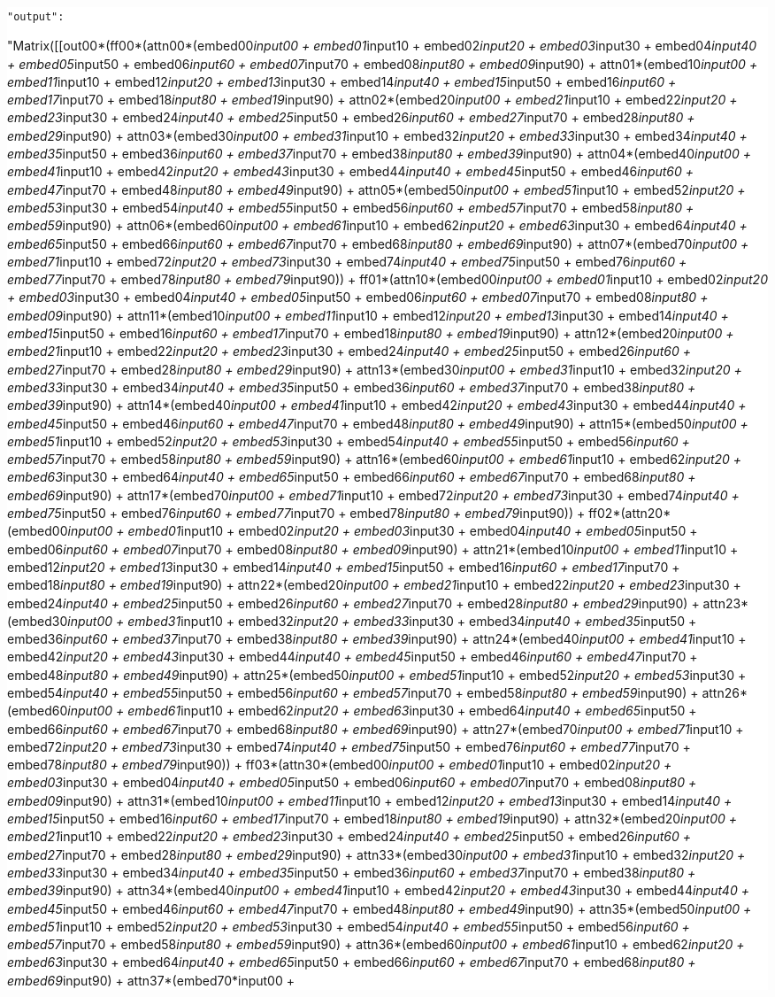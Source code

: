    "output":
"Matrix([[out00*(ff00*(attn00*(embed00*input00 + embed01*input10 + embed02*input20 + embed03*input30 + embed04*input40 + embed05*input50 + embed06*input60 + embed07*input70 + embed08*input80 + embed09*input90) + attn01*(embed10*input00 + embed11*input10 + embed12*input20 + embed13*input30 + embed14*input40 + embed15*input50 + embed16*input60 + embed17*input70 + embed18*input80 + embed19*input90) + attn02*(embed20*input00 + embed21*input10 + embed22*input20 + embed23*input30 + embed24*input40 + embed25*input50 + embed26*input60 + embed27*input70 + embed28*input80 + embed29*input90) + attn03*(embed30*input00 + embed31*input10 + embed32*input20 + embed33*input30 + embed34*input40 + embed35*input50 + embed36*input60 + embed37*input70 + embed38*input80 + embed39*input90) + attn04*(embed40*input00 + embed41*input10 + embed42*input20 + embed43*input30 + embed44*input40 + embed45*input50 + embed46*input60 + embed47*input70 + embed48*input80 + embed49*input90) + attn05*(embed50*input00 + embed51*input10 + embed52*input20 + embed53*input30 + embed54*input40 + embed55*input50 + embed56*input60 + embed57*input70 + embed58*input80 + embed59*input90) + attn06*(embed60*input00 + embed61*input10 + embed62*input20 + embed63*input30 + embed64*input40 + embed65*input50 + embed66*input60 + embed67*input70 + embed68*input80 + embed69*input90) + attn07*(embed70*input00 + embed71*input10 + embed72*input20 + embed73*input30 + embed74*input40 + embed75*input50 + embed76*input60 + embed77*input70 + embed78*input80 + embed79*input90)) + ff01*(attn10*(embed00*input00 + embed01*input10 + embed02*input20 + embed03*input30 + embed04*input40 + embed05*input50 + embed06*input60 + embed07*input70 + embed08*input80 + embed09*input90) + attn11*(embed10*input00 + embed11*input10 + embed12*input20 + embed13*input30 + embed14*input40 + embed15*input50 + embed16*input60 + embed17*input70 + embed18*input80 + embed19*input90) + attn12*(embed20*input00 + embed21*input10 + embed22*input20 + embed23*input30 + embed24*input40 + embed25*input50 + embed26*input60 + embed27*input70 + embed28*input80 + embed29*input90) + attn13*(embed30*input00 + embed31*input10 + embed32*input20 + embed33*input30 + embed34*input40 + embed35*input50 + embed36*input60 + embed37*input70 + embed38*input80 + embed39*input90) + attn14*(embed40*input00 + embed41*input10 + embed42*input20 + embed43*input30 + embed44*input40 + embed45*input50 + embed46*input60 + embed47*input70 + embed48*input80 + embed49*input90) + attn15*(embed50*input00 + embed51*input10 + embed52*input20 + embed53*input30 + embed54*input40 + embed55*input50 + embed56*input60 + embed57*input70 + embed58*input80 + embed59*input90) + attn16*(embed60*input00 + embed61*input10 + embed62*input20 + embed63*input30 + embed64*input40 + embed65*input50 + embed66*input60 + embed67*input70 + embed68*input80 + embed69*input90) + attn17*(embed70*input00 + embed71*input10 + embed72*input20 + embed73*input30 + embed74*input40 + embed75*input50 + embed76*input60 + embed77*input70 + embed78*input80 + embed79*input90)) + ff02*(attn20*(embed00*input00 + embed01*input10 + embed02*input20 + embed03*input30 + embed04*input40 + embed05*input50 + embed06*input60 + embed07*input70 + embed08*input80 + embed09*input90) + attn21*(embed10*input00 + embed11*input10 + embed12*input20 + embed13*input30 + embed14*input40 + embed15*input50 + embed16*input60 + embed17*input70 + embed18*input80 + embed19*input90) + attn22*(embed20*input00 + embed21*input10 + embed22*input20 + embed23*input30 + embed24*input40 + embed25*input50 + embed26*input60 + embed27*input70 + embed28*input80 + embed29*input90) + attn23*(embed30*input00 + embed31*input10 + embed32*input20 + embed33*input30 + embed34*input40 + embed35*input50 + embed36*input60 + embed37*input70 + embed38*input80 + embed39*input90) + attn24*(embed40*input00 + embed41*input10 + embed42*input20 + embed43*input30 + embed44*input40 + embed45*input50 + embed46*input60 + embed47*input70 + embed48*input80 + embed49*input90) + attn25*(embed50*input00 + embed51*input10 + embed52*input20 + embed53*input30 + embed54*input40 + embed55*input50 + embed56*input60 + embed57*input70 + embed58*input80 + embed59*input90) + attn26*(embed60*input00 + embed61*input10 + embed62*input20 + embed63*input30 + embed64*input40 + embed65*input50 + embed66*input60 + embed67*input70 + embed68*input80 + embed69*input90) + attn27*(embed70*input00 + embed71*input10 + embed72*input20 + embed73*input30 + embed74*input40 + embed75*input50 + embed76*input60 + embed77*input70 + embed78*input80 + embed79*input90)) + ff03*(attn30*(embed00*input00 + embed01*input10 + embed02*input20 + embed03*input30 + embed04*input40 + embed05*input50 + embed06*input60 + embed07*input70 + embed08*input80 + embed09*input90) + attn31*(embed10*input00 + embed11*input10 + embed12*input20 + embed13*input30 + embed14*input40 + embed15*input50 + embed16*input60 + embed17*input70 + embed18*input80 + embed19*input90) + attn32*(embed20*input00 + embed21*input10 + embed22*input20 + embed23*input30 + embed24*input40 + embed25*input50 + embed26*input60 + embed27*input70 + embed28*input80 + embed29*input90) + attn33*(embed30*input00 + embed31*input10 + embed32*input20 + embed33*input30 + embed34*input40 + embed35*input50 + embed36*input60 + embed37*input70 + embed38*input80 + embed39*input90) + attn34*(embed40*input00 + embed41*input10 + embed42*input20 + embed43*input30 + embed44*input40 + embed45*input50 + embed46*input60 + embed47*input70 + embed48*input80 + embed49*input90) + attn35*(embed50*input00 + embed51*input10 + embed52*input20 + embed53*input30 + embed54*input40 + embed55*input50 + embed56*input60 + embed57*input70 + embed58*input80 + embed59*input90) + attn36*(embed60*input00 + embed61*input10 + embed62*input20 + embed63*input30 + embed64*input40 + embed65*input50 + embed66*input60 + embed67*input70 + embed68*input80 + embed69*input90) + attn37*(embed70*input00 +